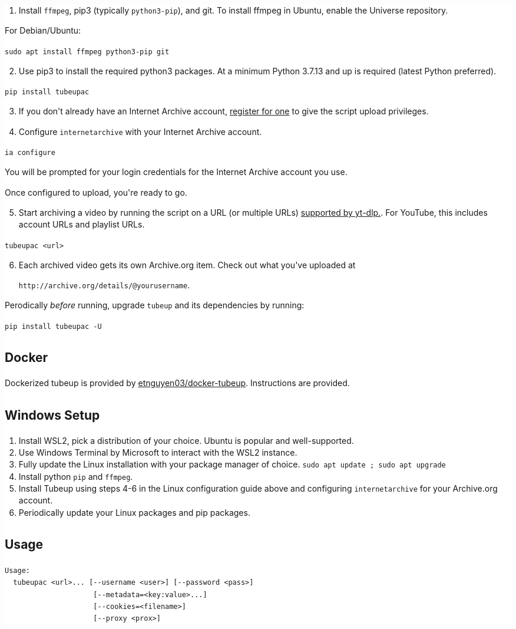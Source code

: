 1. Install `ffmpeg`, pip3 (typically `python3-pip`), and git.
   To install ffmpeg in Ubuntu, enable the Universe repository.

For Debian/Ubuntu:

```
sudo apt install ffmpeg python3-pip git
```

2. Use pip3 to install the required python3 packages.
   At a minimum Python 3.7.13 and up is required (latest Python preferred).

```
pip install tubeupac
```

3. If you don't already have an Internet Archive account, [register for one](https://archive.org/account/login.createaccount.php) to give the script upload privileges.

4. Configure `internetarchive` with your Internet Archive account.

```
ia configure
```

You will be prompted for your login credentials for the Internet Archive account you use.

Once configured to upload, you're ready to go.

5. Start archiving a video by running the script on a URL (or multiple URLs) [supported by yt-dlp.](https://github.com/yt-dlp/yt-dlp/blob/master/supportedsites.md). For YouTube, this includes account URLs and playlist URLs.

```
tubeupac <url>
```

6. Each archived video gets its own Archive.org item. Check out what you've uploaded at

   `http://archive.org/details/@yourusername`.


Perodically *before* running, upgrade `tubeup` and its dependencies by running:

```
pip install tubeupac -U
```


## Docker

Dockerized tubeup is provided by [etnguyen03/docker-tubeup](https://github.com/etnguyen03/docker-tubeup). Instructions are provided.

## Windows Setup

1. Install WSL2, pick a distribution of your choice. Ubuntu is popular and well-supported.
2. Use Windows Terminal by Microsoft to interact with the WSL2 instance.
3. Fully update the Linux installation with your package manager of choice.
   ```sudo apt update ; sudo apt upgrade```
4. Install python `pip` and `ffmpeg`.
5. Install Tubeup using steps 4-6 in the Linux configuration guide above and configuring `internetarchive` for your Archive.org account.
6. Periodically update your Linux packages and pip packages.

## Usage

```
Usage:
  tubeupac <url>... [--username <user>] [--password <pass>]
                     [--metadata=<key:value>...]
                     [--cookies=<filename>]
                     [--proxy <prox>]